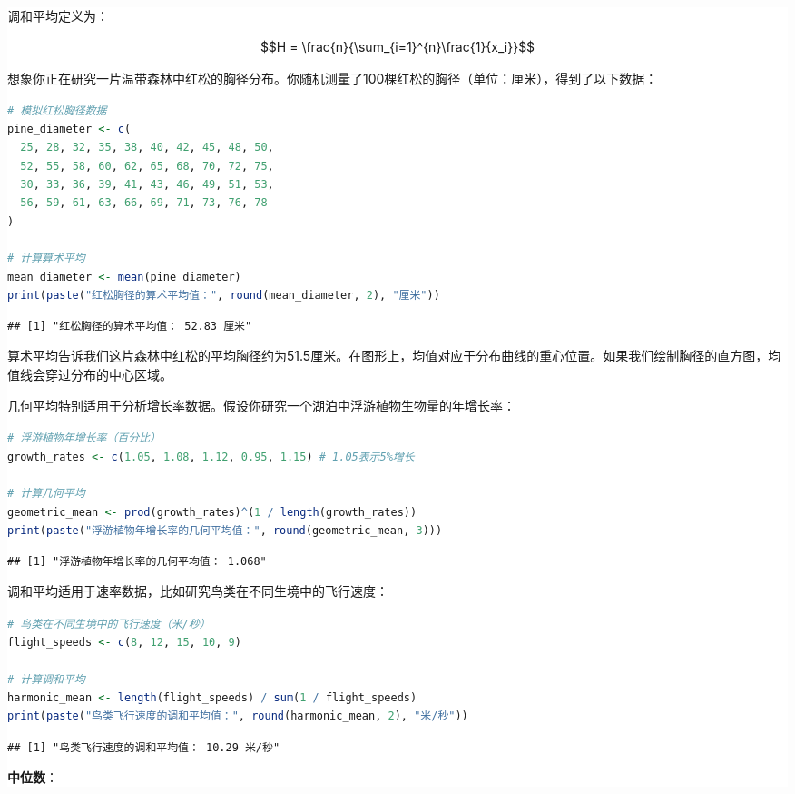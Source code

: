 调和平均定义为：

$$H = \frac{n}{\sum_{i=1}^{n}\frac{1}{x_i}}$$

想象你正在研究一片温带森林中红松的胸径分布。你随机测量了100棵红松的胸径（单位：厘米），得到了以下数据：


``` r
# 模拟红松胸径数据
pine_diameter <- c(
  25, 28, 32, 35, 38, 40, 42, 45, 48, 50,
  52, 55, 58, 60, 62, 65, 68, 70, 72, 75,
  30, 33, 36, 39, 41, 43, 46, 49, 51, 53,
  56, 59, 61, 63, 66, 69, 71, 73, 76, 78
)

# 计算算术平均
mean_diameter <- mean(pine_diameter)
print(paste("红松胸径的算术平均值：", round(mean_diameter, 2), "厘米"))
```

```
## [1] "红松胸径的算术平均值： 52.83 厘米"
```

算术平均告诉我们这片森林中红松的平均胸径约为51.5厘米。在图形上，均值对应于分布曲线的重心位置。如果我们绘制胸径的直方图，均值线会穿过分布的中心区域。

几何平均特别适用于分析增长率数据。假设你研究一个湖泊中浮游植物生物量的年增长率：


``` r
# 浮游植物年增长率（百分比）
growth_rates <- c(1.05, 1.08, 1.12, 0.95, 1.15) # 1.05表示5%增长

# 计算几何平均
geometric_mean <- prod(growth_rates)^(1 / length(growth_rates))
print(paste("浮游植物年增长率的几何平均值：", round(geometric_mean, 3)))
```

```
## [1] "浮游植物年增长率的几何平均值： 1.068"
```

调和平均适用于速率数据，比如研究鸟类在不同生境中的飞行速度：


``` r
# 鸟类在不同生境中的飞行速度（米/秒）
flight_speeds <- c(8, 12, 15, 10, 9)

# 计算调和平均
harmonic_mean <- length(flight_speeds) / sum(1 / flight_speeds)
print(paste("鸟类飞行速度的调和平均值：", round(harmonic_mean, 2), "米/秒"))
```

```
## [1] "鸟类飞行速度的调和平均值： 10.29 米/秒"
```

**中位数**：
